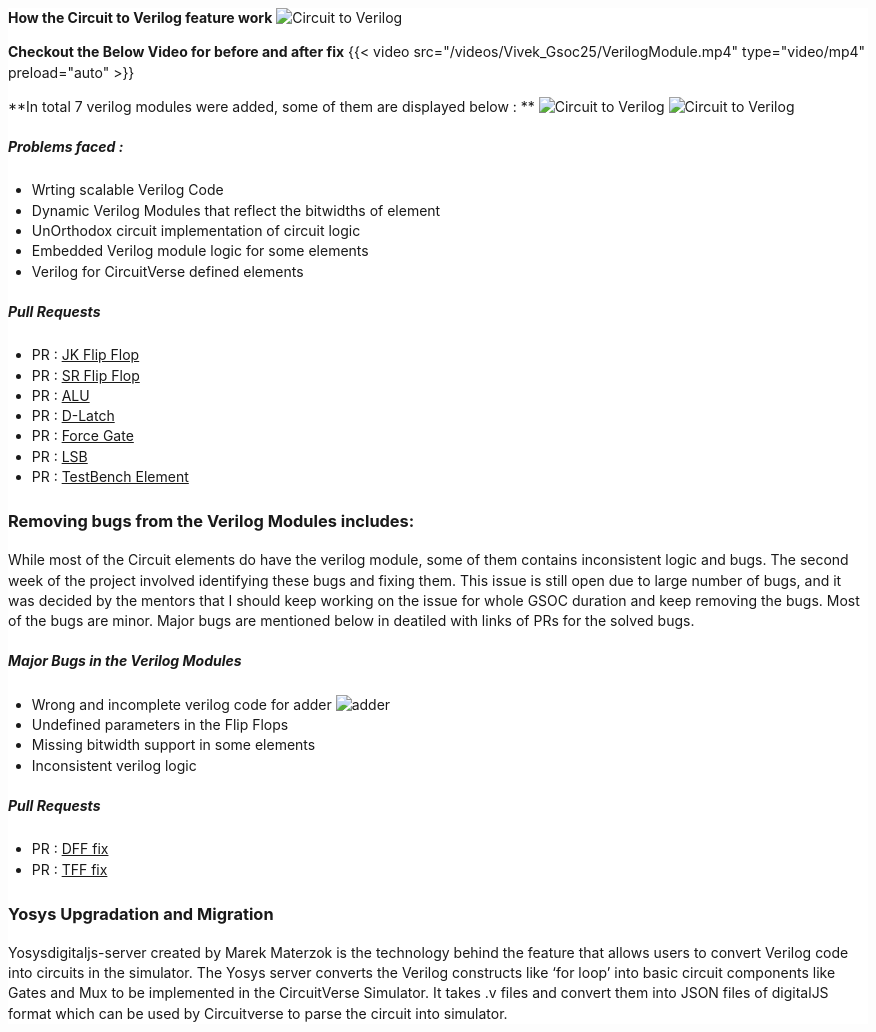 **How the Circuit to Verilog feature work**
![Circuit to Verilog](/images/Vivek_Kumar_Gsoc2025/CV2Verilog.png)

**Checkout the Below Video for before and after fix**
{{< video src="/videos/Vivek_Gsoc25/VerilogModule.mp4" type="video/mp4" preload="auto" >}}

**In total 7 verilog modules were added, some of them are displayed below : **
![Circuit to Verilog](/images/Vivek_Kumar_Gsoc2025/ALUVerilog.png)
![Circuit to Verilog](/images/Vivek_Kumar_Gsoc2025/adder.png)

##### Problems faced :

- Wrting scalable Verilog Code
- Dynamic Verilog Modules that reflect the bitwidths of element
- UnOrthodox circuit implementation of circuit logic
- Embedded Verilog module logic for some elements
- Verilog for CircuitVerse defined elements

##### Pull Requests

- PR : [JK Flip Flop](https://github.com/CircuitVerse/cv-frontend-vue/pull/591)
- PR : [SR Flip Flop](https://github.com/CircuitVerse/cv-frontend-vue/pull/592)
- PR : [ALU](https://github.com/CircuitVerse/cv-frontend-vue/pull/593)
- PR : [D-Latch](https://github.com/CircuitVerse/cv-frontend-vue/pull/594)
- PR : [Force Gate](https://github.com/CircuitVerse/cv-frontend-vue/pull/609)
- PR : [LSB](https://github.com/CircuitVerse/cv-frontend-vue/pull/621)
- PR : [TestBench Element](https://github.com/CircuitVerse/cv-frontend-vue/pull/611)

### Removing bugs from the Verilog Modules includes:

While most of the Circuit elements do have the verilog module, some of them contains inconsistent logic and bugs. The second week of the project involved identifying these bugs and fixing them. This issue is still open due to large number of bugs, and it was decided by the mentors that I should keep working on the issue for whole GSOC duration and keep removing the bugs. Most of the bugs are minor. Major bugs are mentioned below in deatiled with links of PRs for the solved bugs.

##### Major Bugs in the Verilog Modules

- Wrong and incomplete verilog code for adder
![adder](/images/Vivek_Kumar_Gsoc2025/adder.png)
- Undefined parameters in the Flip Flops
- Missing bitwidth support in some elements
- Inconsistent verilog logic

##### Pull Requests
- PR : [DFF fix](https://github.com/CircuitVerse/cv-frontend-vue/pull/619)
- PR : [TFF fix](https://github.com/CircuitVerse/cv-frontend-vue/pull/620)

### Yosys Upgradation and Migration

Yosysdigitaljs-server created by Marek Materzok is the technology behind the feature that allows users to convert Verilog code
into circuits in the simulator. The Yosys server converts the Verilog constructs like ‘for loop’ into basic
circuit components like Gates and Mux to be implemented in the CircuitVerse Simulator. It takes .v files
and convert them into JSON files of digitalJS format which can be used by Circuitverse to parse the
circuit into simulator.
